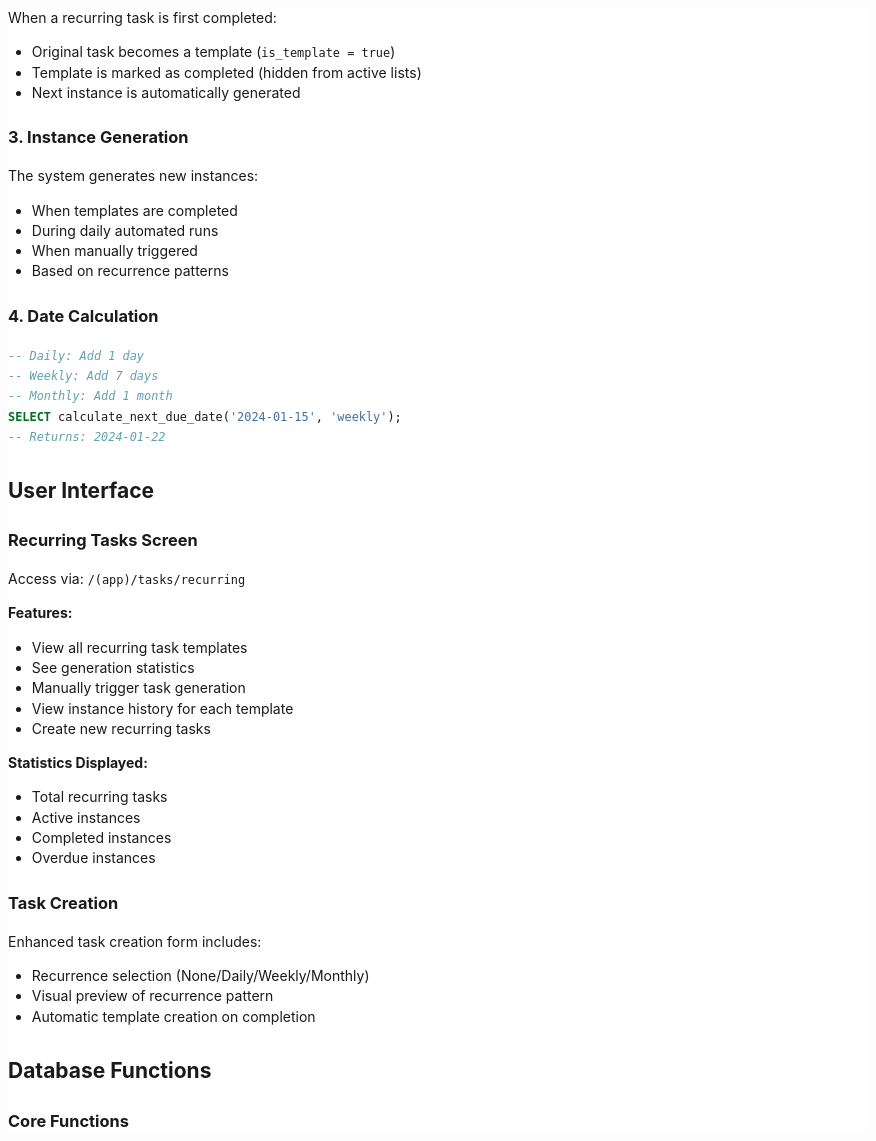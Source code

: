 When a recurring task is first completed:
- Original task becomes a template (`is_template = true`)
- Template is marked as completed (hidden from active lists)
- Next instance is automatically generated

### 3. Instance Generation

The system generates new instances:
- When templates are completed
- During daily automated runs
- When manually triggered
- Based on recurrence patterns

### 4. Date Calculation

```sql
-- Daily: Add 1 day
-- Weekly: Add 7 days  
-- Monthly: Add 1 month
SELECT calculate_next_due_date('2024-01-15', 'weekly');
-- Returns: 2024-01-22
```

## User Interface

### Recurring Tasks Screen

Access via: `/(app)/tasks/recurring`

**Features:**
- View all recurring task templates
- See generation statistics
- Manually trigger task generation
- View instance history for each template
- Create new recurring tasks

**Statistics Displayed:**
- Total recurring tasks
- Active instances
- Completed instances  
- Overdue instances

### Task Creation

Enhanced task creation form includes:
- Recurrence selection (None/Daily/Weekly/Monthly)
- Visual preview of recurrence pattern
- Automatic template creation on completion

## Database Functions

### Core Functions
